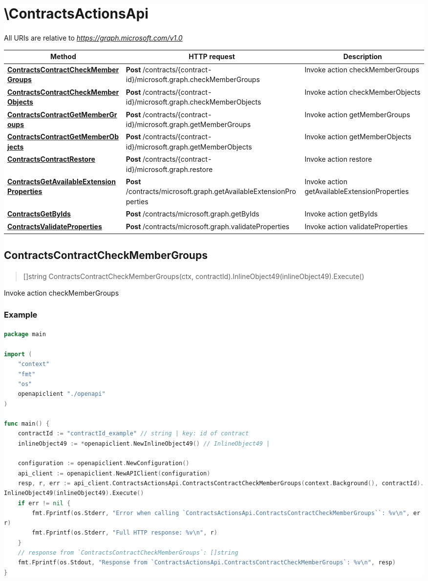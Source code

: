 # \ContractsActionsApi

All URIs are relative to *https://graph.microsoft.com/v1.0*

Method | HTTP request | Description
------------- | ------------- | -------------
[**ContractsContractCheckMemberGroups**](ContractsActionsApi.md#ContractsContractCheckMemberGroups) | **Post** /contracts/{contract-id}/microsoft.graph.checkMemberGroups | Invoke action checkMemberGroups
[**ContractsContractCheckMemberObjects**](ContractsActionsApi.md#ContractsContractCheckMemberObjects) | **Post** /contracts/{contract-id}/microsoft.graph.checkMemberObjects | Invoke action checkMemberObjects
[**ContractsContractGetMemberGroups**](ContractsActionsApi.md#ContractsContractGetMemberGroups) | **Post** /contracts/{contract-id}/microsoft.graph.getMemberGroups | Invoke action getMemberGroups
[**ContractsContractGetMemberObjects**](ContractsActionsApi.md#ContractsContractGetMemberObjects) | **Post** /contracts/{contract-id}/microsoft.graph.getMemberObjects | Invoke action getMemberObjects
[**ContractsContractRestore**](ContractsActionsApi.md#ContractsContractRestore) | **Post** /contracts/{contract-id}/microsoft.graph.restore | Invoke action restore
[**ContractsGetAvailableExtensionProperties**](ContractsActionsApi.md#ContractsGetAvailableExtensionProperties) | **Post** /contracts/microsoft.graph.getAvailableExtensionProperties | Invoke action getAvailableExtensionProperties
[**ContractsGetByIds**](ContractsActionsApi.md#ContractsGetByIds) | **Post** /contracts/microsoft.graph.getByIds | Invoke action getByIds
[**ContractsValidateProperties**](ContractsActionsApi.md#ContractsValidateProperties) | **Post** /contracts/microsoft.graph.validateProperties | Invoke action validateProperties



## ContractsContractCheckMemberGroups

> []string ContractsContractCheckMemberGroups(ctx, contractId).InlineObject49(inlineObject49).Execute()

Invoke action checkMemberGroups

### Example

```go
package main

import (
    "context"
    "fmt"
    "os"
    openapiclient "./openapi"
)

func main() {
    contractId := "contractId_example" // string | key: id of contract
    inlineObject49 := *openapiclient.NewInlineObject49() // InlineObject49 | 

    configuration := openapiclient.NewConfiguration()
    api_client := openapiclient.NewAPIClient(configuration)
    resp, r, err := api_client.ContractsActionsApi.ContractsContractCheckMemberGroups(context.Background(), contractId).InlineObject49(inlineObject49).Execute()
    if err != nil {
        fmt.Fprintf(os.Stderr, "Error when calling `ContractsActionsApi.ContractsContractCheckMemberGroups``: %v\n", err)
        fmt.Fprintf(os.Stderr, "Full HTTP response: %v\n", r)
    }
    // response from `ContractsContractCheckMemberGroups`: []string
    fmt.Fprintf(os.Stdout, "Response from `ContractsActionsApi.ContractsContractCheckMemberGroups`: %v\n", resp)
}
```